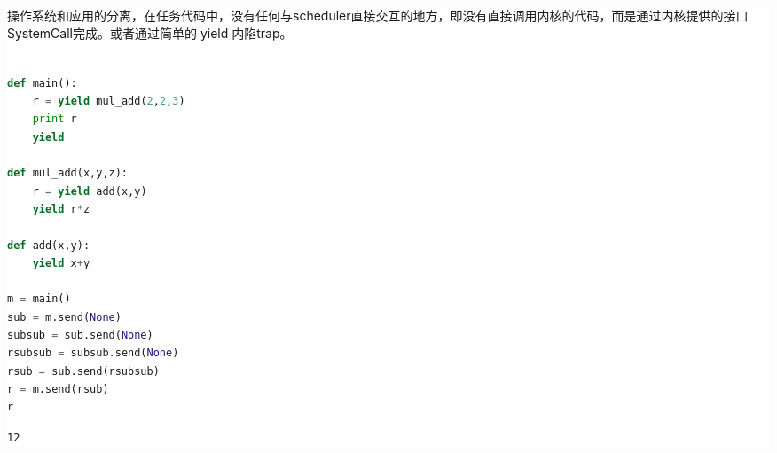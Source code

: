 操作系统和应用的分离，在任务代码中，没有任何与scheduler直接交互的地方，即没有直接调用内核的代码，而是通过内核提供的接口SystemCall完成。或者通过简单的 yield 内陷trap。


```python

def main():
    r = yield mul_add(2,2,3)
    print r
    yield

def mul_add(x,y,z):
    r = yield add(x,y)
    yield r*z

def add(x,y):
    yield x+y
    
m = main()
sub = m.send(None)
subsub = sub.send(None)
rsubsub = subsub.send(None)
rsub = sub.send(rsubsub)
r = m.send(rsub)
r
```


    12

